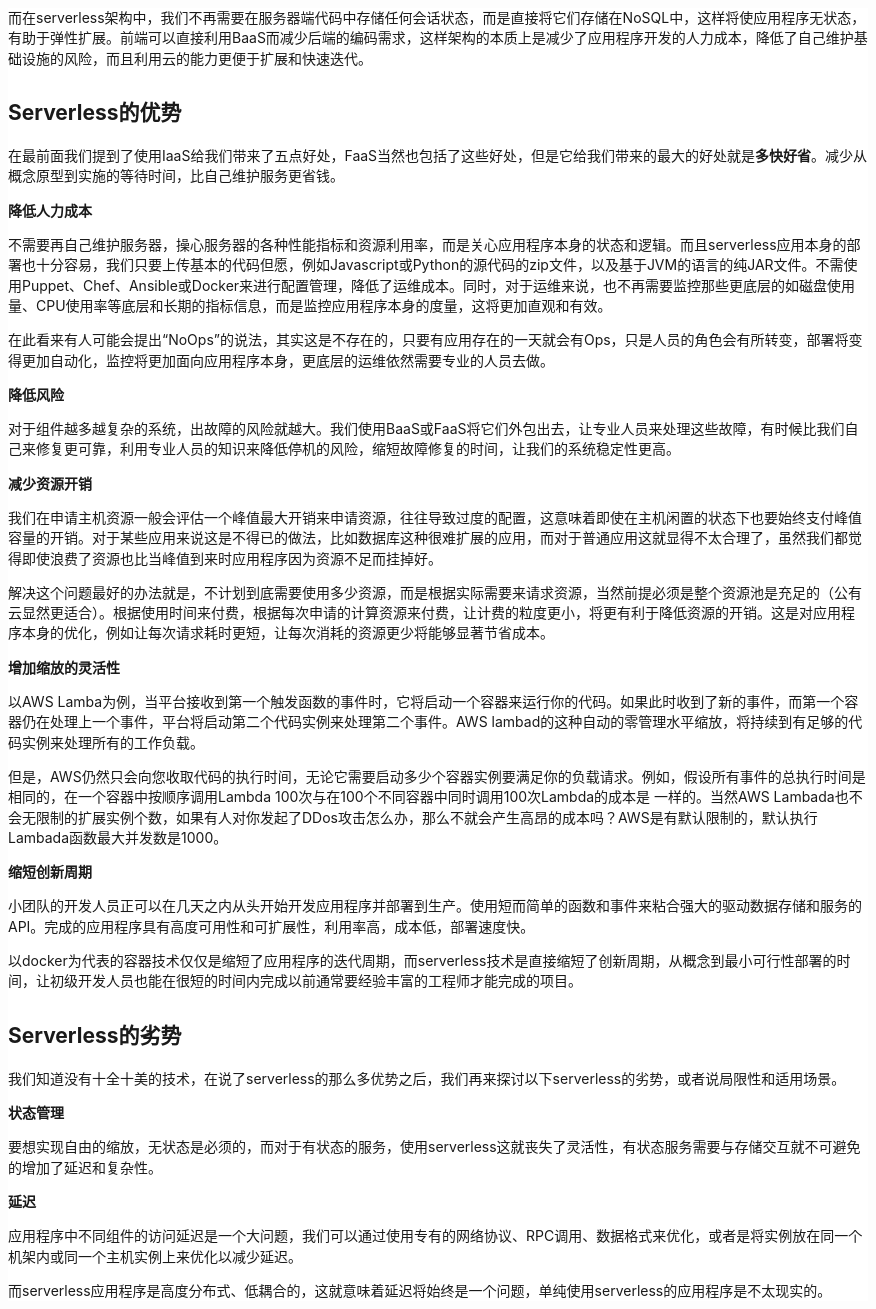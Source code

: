 而在serverless架构中，我们不再需要在服务器端代码中存储任何会话状态，而是直接将它们存储在NoSQL中，这样将使应用程序无状态，有助于弹性扩展。前端可以直接利用BaaS而减少后端的编码需求，这样架构的本质上是减少了应用程序开发的人力成本，降低了自己维护基础设施的风险，而且利用云的能力更便于扩展和快速迭代。

## Serverless的优势

在最前面我们提到了使用IaaS给我们带来了五点好处，FaaS当然也包括了这些好处，但是它给我们带来的最大的好处就是**多快好省**。减少从概念原型到实施的等待时间，比自己维护服务更省钱。

**降低人力成本**

不需要再自己维护服务器，操心服务器的各种性能指标和资源利用率，而是关心应用程序本身的状态和逻辑。而且serverless应用本身的部署也十分容易，我们只要上传基本的代码但愿，例如Javascript或Python的源代码的zip文件，以及基于JVM的语言的纯JAR文件。不需使用Puppet、Chef、Ansible或Docker来进行配置管理，降低了运维成本。同时，对于运维来说，也不再需要监控那些更底层的如磁盘使用量、CPU使用率等底层和长期的指标信息，而是监控应用程序本身的度量，这将更加直观和有效。

在此看来有人可能会提出“NoOps”的说法，其实这是不存在的，只要有应用存在的一天就会有Ops，只是人员的角色会有所转变，部署将变得更加自动化，监控将更加面向应用程序本身，更底层的运维依然需要专业的人员去做。

**降低风险**

对于组件越多越复杂的系统，出故障的风险就越大。我们使用BaaS或FaaS将它们外包出去，让专业人员来处理这些故障，有时候比我们自己来修复更可靠，利用专业人员的知识来降低停机的风险，缩短故障修复的时间，让我们的系统稳定性更高。

**减少资源开销**

我们在申请主机资源一般会评估一个峰值最大开销来申请资源，往往导致过度的配置，这意味着即使在主机闲置的状态下也要始终支付峰值容量的开销。对于某些应用来说这是不得已的做法，比如数据库这种很难扩展的应用，而对于普通应用这就显得不太合理了，虽然我们都觉得即使浪费了资源也比当峰值到来时应用程序因为资源不足而挂掉好。

解决这个问题最好的办法就是，不计划到底需要使用多少资源，而是根据实际需要来请求资源，当然前提必须是整个资源池是充足的（公有云显然更适合）。根据使用时间来付费，根据每次申请的计算资源来付费，让计费的粒度更小，将更有利于降低资源的开销。这是对应用程序本身的优化，例如让每次请求耗时更短，让每次消耗的资源更少将能够显著节省成本。

**增加缩放的灵活性**

以AWS Lamba为例，当平台接收到第一个触发函数的事件时，它将启动一个容器来运行你的代码。如果此时收到了新的事件，而第一个容器仍在处理上一个事件，平台将启动第二个代码实例来处理第二个事件。AWS lambad的这种自动的零管理水平缩放，将持续到有足够的代码实例来处理所有的工作负载。

但是，AWS仍然只会向您收取代码的执行时间，无论它需要启动多少个容器实例要满足你的负载请求。例如，假设所有事件的总执行时间是相同的，在一个容器中按顺序调用Lambda 100次与在100个不同容器中同时调用100次Lambda的成本是 一样的。当然AWS Lambada也不会无限制的扩展实例个数，如果有人对你发起了DDos攻击怎么办，那么不就会产生高昂的成本吗？AWS是有默认限制的，默认执行Lambada函数最大并发数是1000。

**缩短创新周期**

小团队的开发人员正可以在几天之内从头开始开发应用程序并部署到生产。使用短而简单的函数和事件来粘合强大的驱动数据存储和服务的API。完成的应用程序具有高度可用性和可扩展性，利用率高，成本低，部署速度快。

以docker为代表的容器技术仅仅是缩短了应用程序的迭代周期，而serverless技术是直接缩短了创新周期，从概念到最小可行性部署的时间，让初级开发人员也能在很短的时间内完成以前通常要经验丰富的工程师才能完成的项目。

## Serverless的劣势

我们知道没有十全十美的技术，在说了serverless的那么多优势之后，我们再来探讨以下serverless的劣势，或者说局限性和适用场景。

**状态管理**

要想实现自由的缩放，无状态是必须的，而对于有状态的服务，使用serverless这就丧失了灵活性，有状态服务需要与存储交互就不可避免的增加了延迟和复杂性。

**延迟**

应用程序中不同组件的访问延迟是一个大问题，我们可以通过使用专有的网络协议、RPC调用、数据格式来优化，或者是将实例放在同一个机架内或同一个主机实例上来优化以减少延迟。

而serverless应用程序是高度分布式、低耦合的，这就意味着延迟将始终是一个问题，单纯使用serverless的应用程序是不太现实的。
